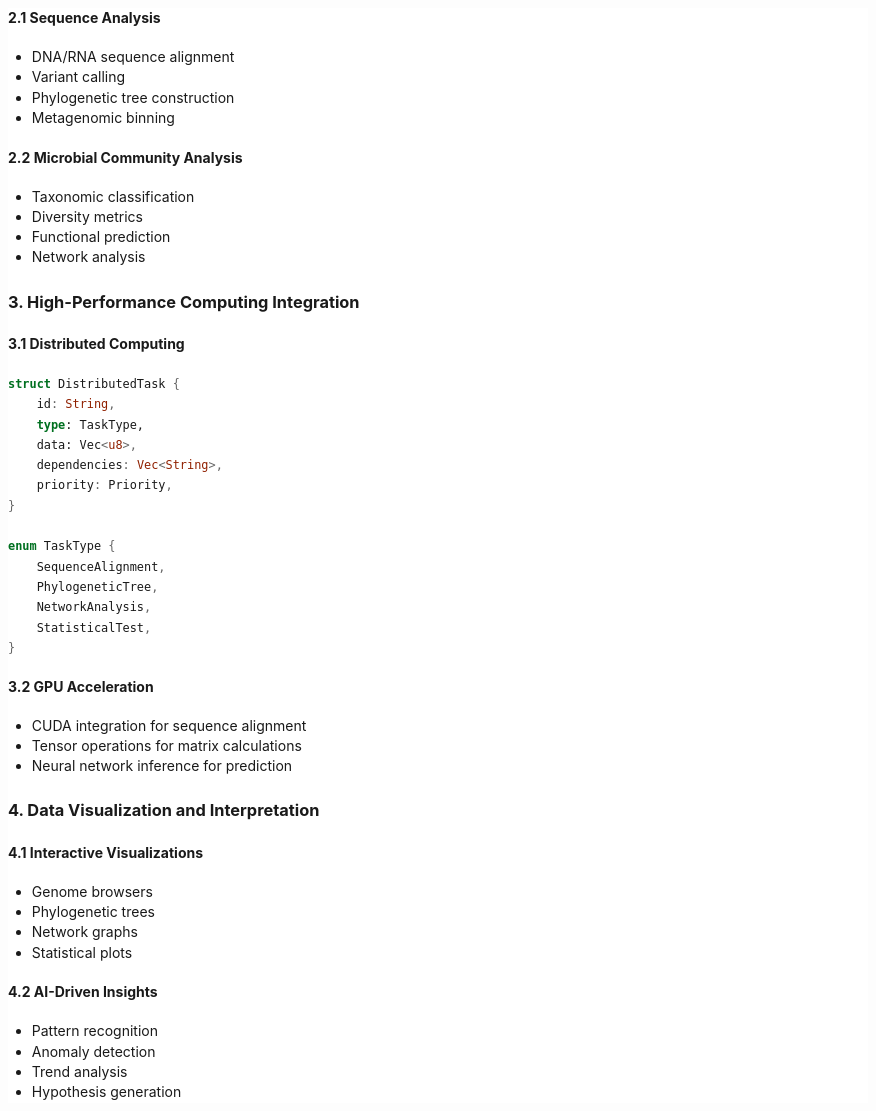 #### 2.1 Sequence Analysis
- DNA/RNA sequence alignment
- Variant calling
- Phylogenetic tree construction
- Metagenomic binning

#### 2.2 Microbial Community Analysis
- Taxonomic classification
- Diversity metrics
- Functional prediction
- Network analysis

### 3. High-Performance Computing Integration

#### 3.1 Distributed Computing
```rust
struct DistributedTask {
    id: String,
    type: TaskType,
    data: Vec<u8>,
    dependencies: Vec<String>,
    priority: Priority,
}

enum TaskType {
    SequenceAlignment,
    PhylogeneticTree,
    NetworkAnalysis,
    StatisticalTest,
}
```

#### 3.2 GPU Acceleration
- CUDA integration for sequence alignment
- Tensor operations for matrix calculations
- Neural network inference for prediction

### 4. Data Visualization and Interpretation

#### 4.1 Interactive Visualizations
- Genome browsers
- Phylogenetic trees
- Network graphs
- Statistical plots

#### 4.2 AI-Driven Insights
- Pattern recognition
- Anomaly detection
- Trend analysis
- Hypothesis generation
